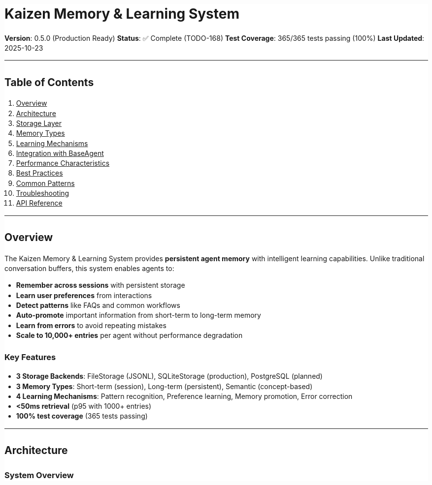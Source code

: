 # Kaizen Memory & Learning System

**Version**: 0.5.0 (Production Ready)
**Status**: ✅ Complete (TODO-168)
**Test Coverage**: 365/365 tests passing (100%)
**Last Updated**: 2025-10-23

---

## Table of Contents

1. [Overview](#overview)
2. [Architecture](#architecture)
3. [Storage Layer](#storage-layer)
4. [Memory Types](#memory-types)
5. [Learning Mechanisms](#learning-mechanisms)
6. [Integration with BaseAgent](#integration-with-baseagent)
7. [Performance Characteristics](#performance-characteristics)
8. [Best Practices](#best-practices)
9. [Common Patterns](#common-patterns)
10. [Troubleshooting](#troubleshooting)
11. [API Reference](#api-reference)

---

## Overview

The Kaizen Memory & Learning System provides **persistent agent memory** with intelligent learning capabilities. Unlike traditional conversation buffers, this system enables agents to:

- **Remember across sessions** with persistent storage
- **Learn user preferences** from interactions
- **Detect patterns** like FAQs and common workflows
- **Auto-promote** important information from short-term to long-term memory
- **Learn from errors** to avoid repeating mistakes
- **Scale to 10,000+ entries** per agent without performance degradation

### Key Features

- **3 Storage Backends**: FileStorage (JSONL), SQLiteStorage (production), PostgreSQL (planned)
- **3 Memory Types**: Short-term (session), Long-term (persistent), Semantic (concept-based)
- **4 Learning Mechanisms**: Pattern recognition, Preference learning, Memory promotion, Error correction
- **<50ms retrieval** (p95 with 1000+ entries)
- **100% test coverage** (365 tests passing)

---

## Architecture

### System Overview
